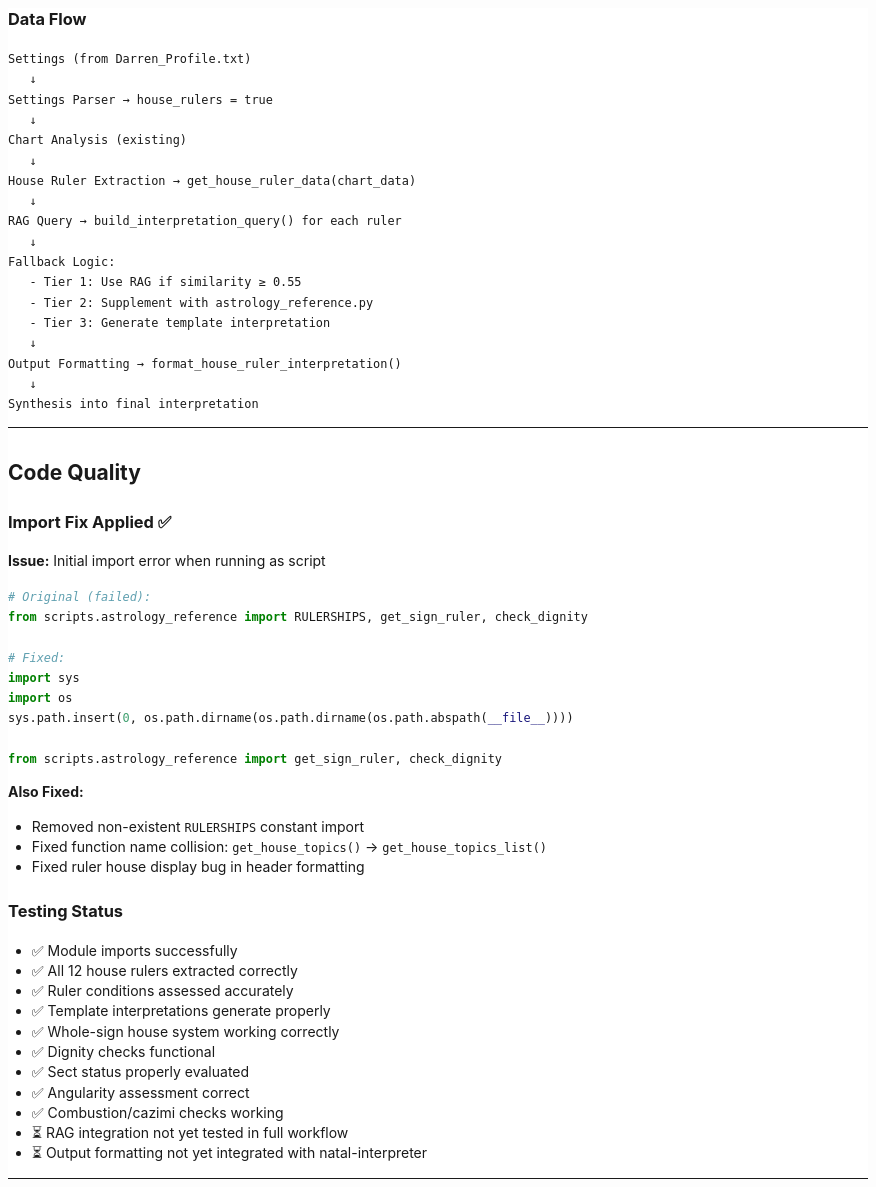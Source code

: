### Data Flow

```
Settings (from Darren_Profile.txt)
   ↓
Settings Parser → house_rulers = true
   ↓
Chart Analysis (existing)
   ↓
House Ruler Extraction → get_house_ruler_data(chart_data)
   ↓
RAG Query → build_interpretation_query() for each ruler
   ↓
Fallback Logic:
   - Tier 1: Use RAG if similarity ≥ 0.55
   - Tier 2: Supplement with astrology_reference.py
   - Tier 3: Generate template interpretation
   ↓
Output Formatting → format_house_ruler_interpretation()
   ↓
Synthesis into final interpretation
```

---

## Code Quality

### Import Fix Applied ✅

**Issue:** Initial import error when running as script
```python
# Original (failed):
from scripts.astrology_reference import RULERSHIPS, get_sign_ruler, check_dignity

# Fixed:
import sys
import os
sys.path.insert(0, os.path.dirname(os.path.dirname(os.path.abspath(__file__))))

from scripts.astrology_reference import get_sign_ruler, check_dignity
```

**Also Fixed:**
- Removed non-existent `RULERSHIPS` constant import
- Fixed function name collision: `get_house_topics()` → `get_house_topics_list()`
- Fixed ruler house display bug in header formatting

### Testing Status

- ✅ Module imports successfully
- ✅ All 12 house rulers extracted correctly
- ✅ Ruler conditions assessed accurately
- ✅ Template interpretations generate properly
- ✅ Whole-sign house system working correctly
- ✅ Dignity checks functional
- ✅ Sect status properly evaluated
- ✅ Angularity assessment correct
- ✅ Combustion/cazimi checks working
- ⏳ RAG integration not yet tested in full workflow
- ⏳ Output formatting not yet integrated with natal-interpreter

---